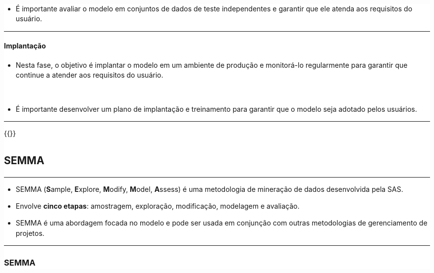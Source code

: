 - É importante avaliar o modelo em conjuntos de dados de teste independentes e garantir que ele atenda aos requisitos do usuário.

---

#### Implantação


- Nesta fase, o objetivo é implantar o modelo em um ambiente de produção e monitorá-lo regularmente para garantir que continue a atender aos requisitos do usuário.

&nbsp;

- É importante desenvolver um plano de implantação e treinamento para garantir que o modelo seja adotado pelos usuários.

---

{{<slide background-color="#54787d">}}

## SEMMA

---

- SEMMA (**S**ample, **E**xplore, **M**odify, **M**odel, **A**ssess) é uma metodologia de mineração de dados desenvolvida pela SAS.

- Envolve **cinco etapas**: amostragem, exploração, modificação, modelagem e avaliação.

- SEMMA é uma abordagem focada no modelo e pode ser usada em conjunção com outras metodologias de gerenciamento de projetos.

---

### SEMMA

